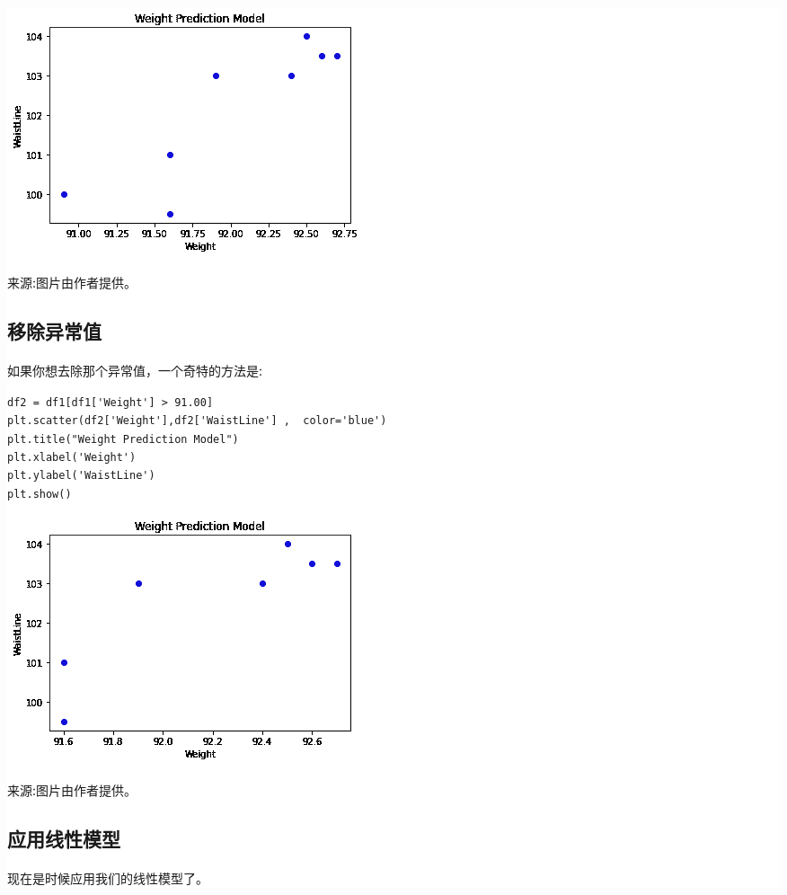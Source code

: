 ![](img/7c0b49b6a637063543593cc314a44c0a.png)

来源:图片由作者提供。

## 移除异常值

如果你想去除那个异常值，一个奇特的方法是:

```
df2 = df1[df1['Weight'] > 91.00]
plt.scatter(df2['Weight'],df2['WaistLine'] ,  color='blue')
plt.title("Weight Prediction Model")
plt.xlabel('Weight')
plt.ylabel('WaistLine')
plt.show()
```

![](img/99b4f295033a28d40aade50981328ec9.png)

来源:图片由作者提供。

## 应用线性模型

现在是时候应用我们的线性模型了。
